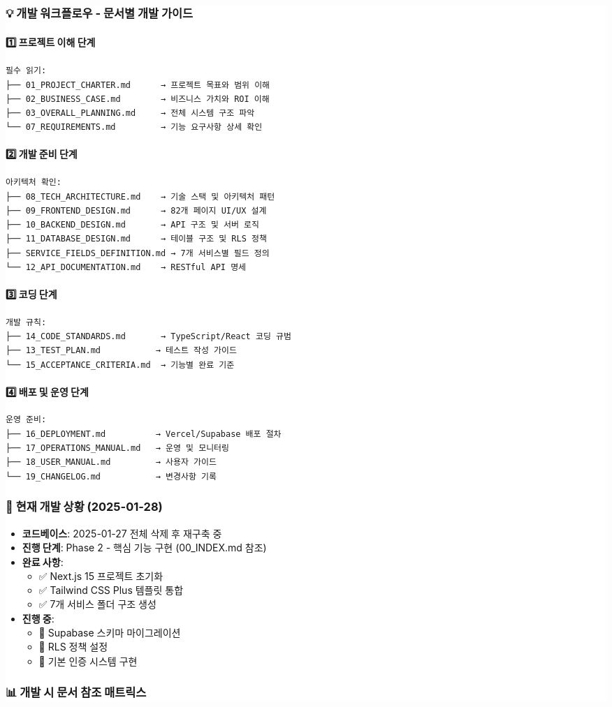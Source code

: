 ### 💡 **개발 워크플로우 - 문서별 개발 가이드**

#### 1️⃣ **프로젝트 이해 단계**
```
필수 읽기:
├── 01_PROJECT_CHARTER.md      → 프로젝트 목표와 범위 이해
├── 02_BUSINESS_CASE.md        → 비즈니스 가치와 ROI 이해
├── 03_OVERALL_PLANNING.md     → 전체 시스템 구조 파악
└── 07_REQUIREMENTS.md         → 기능 요구사항 상세 확인
```

#### 2️⃣ **개발 준비 단계**
```
아키텍처 확인:
├── 08_TECH_ARCHITECTURE.md    → 기술 스택 및 아키텍처 패턴
├── 09_FRONTEND_DESIGN.md      → 82개 페이지 UI/UX 설계
├── 10_BACKEND_DESIGN.md       → API 구조 및 서버 로직
├── 11_DATABASE_DESIGN.md      → 테이블 구조 및 RLS 정책
├── SERVICE_FIELDS_DEFINITION.md → 7개 서비스별 필드 정의
└── 12_API_DOCUMENTATION.md    → RESTful API 명세
```

#### 3️⃣ **코딩 단계**
```
개발 규칙:
├── 14_CODE_STANDARDS.md       → TypeScript/React 코딩 규범
├── 13_TEST_PLAN.md           → 테스트 작성 가이드
└── 15_ACCEPTANCE_CRITERIA.md  → 기능별 완료 기준
```

#### 4️⃣ **배포 및 운영 단계**
```
운영 준비:
├── 16_DEPLOYMENT.md          → Vercel/Supabase 배포 절차
├── 17_OPERATIONS_MANUAL.md   → 운영 및 모니터링
├── 18_USER_MANUAL.md         → 사용자 가이드
└── 19_CHANGELOG.md           → 변경사항 기록
```

### 🚨 **현재 개발 상황 (2025-01-28)**
- **코드베이스**: 2025-01-27 전체 삭제 후 재구축 중
- **진행 단계**: Phase 2 - 핵심 기능 구현 (00_INDEX.md 참조)
- **완료 사항**: 
  - ✅ Next.js 15 프로젝트 초기화
  - ✅ Tailwind CSS Plus 템플릿 통합
  - ✅ 7개 서비스 폴더 구조 생성
- **진행 중**:
  - 🚧 Supabase 스키마 마이그레이션
  - 🚧 RLS 정책 설정
  - 🚧 기본 인증 시스템 구현

### 📊 **개발 시 문서 참조 매트릭스**
